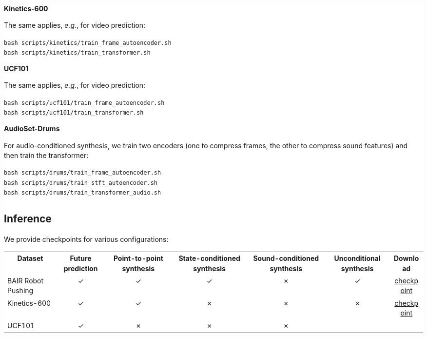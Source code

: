 ```
``` 

**Kinetics-600**

The same applies, *e.g.*, for video prediction:
```
bash scripts/kinetics/train_frame_autoencoder.sh
bash scripts/kinetics/train_transformer.sh
``` 

**UCF101**

The same applies, *e.g.*, for video prediction:
```
bash scripts/ucf101/train_frame_autoencoder.sh
bash scripts/ucf101/train_transformer.sh
``` 

**AudioSet-Drums**

For audio-conditioned synthesis, we train two encoders (one to compress frames, the other to compress sound features) and then train the transformer:
```
bash scripts/drums/train_frame_autoencoder.sh
bash scripts/drums/train_stft_autoencoder.sh
bash scripts/drums/train_transformer_audio.sh
```

## Inference

We provide checkpoints for various configurations:
<table>
  <tr>
    <th>Dataset</th>
    <th>Future prediction</th>
    <th>Point-to-point synthesis</th>
    <th>State-conditioned synthesis</th>
    <th>Sound-conditioned synthesis</th>
    <th>Unconditional synthesis</th>
    <th>Download</th>
  </tr>
  <tr>
    <td>BAIR Robot Pushing</td>
    <td align="center">&check;</td>
    <td align="center">&check;</td>
    <td align="center">&check;</td>
    <td align="center">&cross;</td>
    <td align="center">&check;</td>
    <td align="center"><a href="https://drive.google.com/file/d/16V5HhP58T1K8jQhXN5Pc-TIc987twa4m/view?usp=sharing">checkpoint</a></td>
  </tr>
  <tr>
    <td>Kinetics-600</td>
    <td align="center">&check;</td>
    <td align="center">&check;</td>
    <td align="center">&cross;</td>
    <td align="center">&cross;</td>
    <td align="center">&cross;</td>
    <td align="center"><a href="https://drive.google.com/file/d/1m_uhOod9ZYHSfykBFWdp_6C58EH-4BNF/view?usp=sharing">checkpoint</a></td>
  </tr>
  <tr>
    <td>UCF101</td>
    <td align="center">&check;</td>
    <td align="center">&cross;</td>
    <td align="center">&cross;</td>
    <td align="center">&cross;</td>